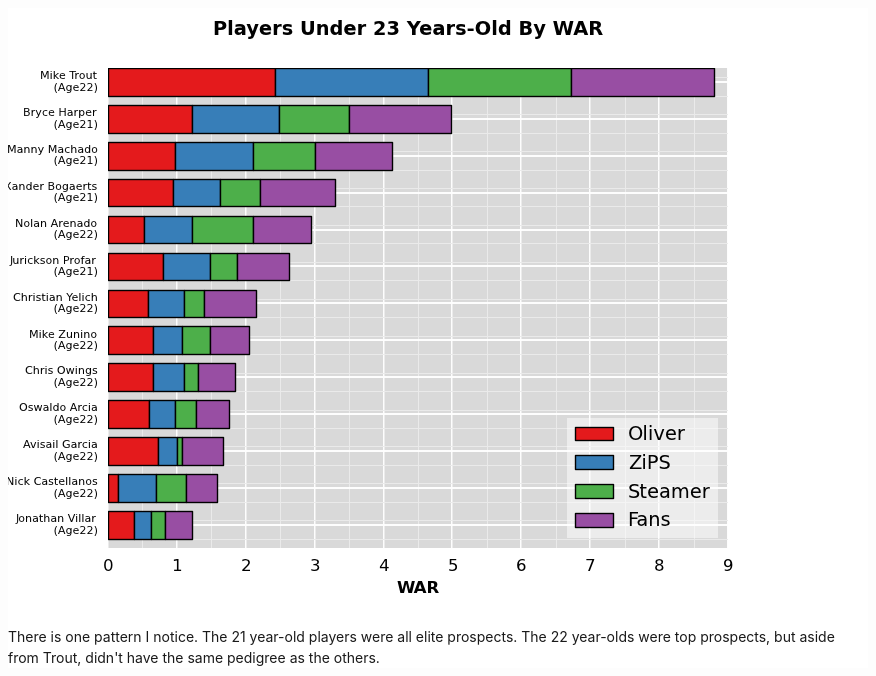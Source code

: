 ![05](./images/05-war-young-players.png)

There is one pattern I notice. The 21 year-old players were all elite prospects. The 22 year-olds were top prospects, but aside from Trout, didn't have the same pedigree as the others. 
